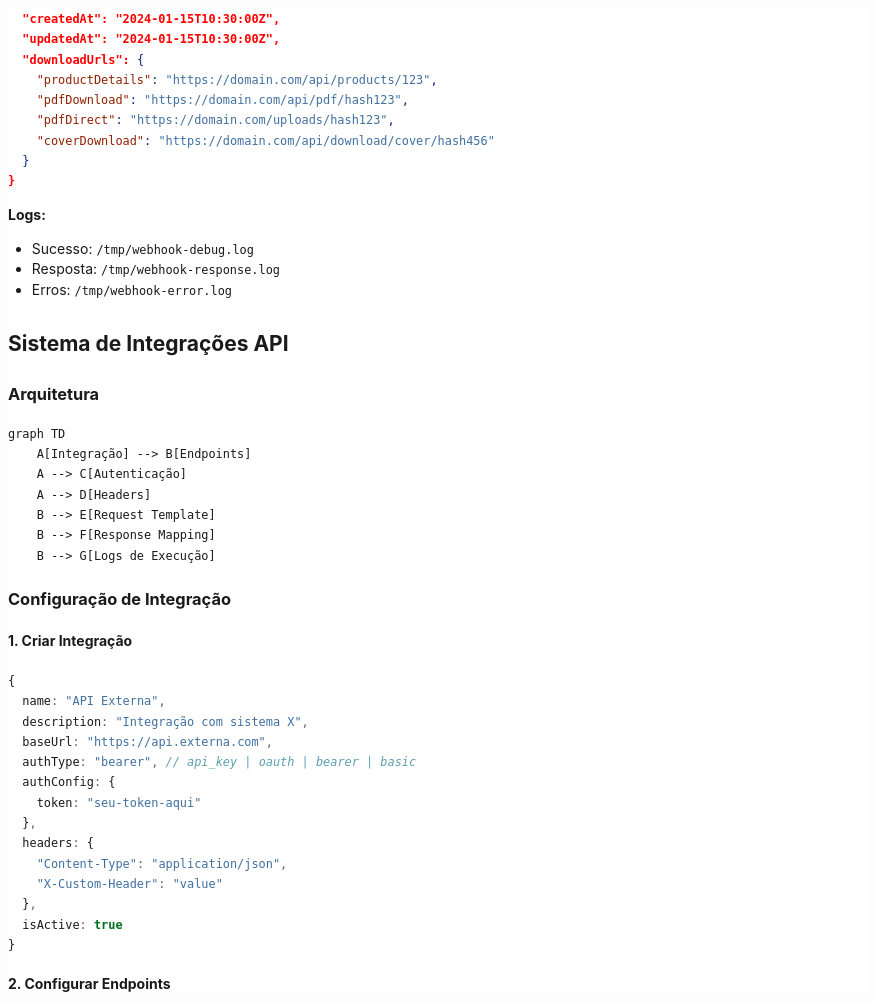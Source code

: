 ```json
  "createdAt": "2024-01-15T10:30:00Z",
  "updatedAt": "2024-01-15T10:30:00Z",
  "downloadUrls": {
    "productDetails": "https://domain.com/api/products/123",
    "pdfDownload": "https://domain.com/api/pdf/hash123",
    "pdfDirect": "https://domain.com/uploads/hash123",
    "coverDownload": "https://domain.com/api/download/cover/hash456"
  }
}
```

**Logs:**
- Sucesso: `/tmp/webhook-debug.log`
- Resposta: `/tmp/webhook-response.log`
- Erros: `/tmp/webhook-error.log`

## Sistema de Integrações API

### Arquitetura

```mermaid
graph TD
    A[Integração] --> B[Endpoints]
    A --> C[Autenticação]
    A --> D[Headers]
    B --> E[Request Template]
    B --> F[Response Mapping]
    B --> G[Logs de Execução]
```

### Configuração de Integração

#### 1. Criar Integração

```typescript
{
  name: "API Externa",
  description: "Integração com sistema X",
  baseUrl: "https://api.externa.com",
  authType: "bearer", // api_key | oauth | bearer | basic
  authConfig: {
    token: "seu-token-aqui"
  },
  headers: {
    "Content-Type": "application/json",
    "X-Custom-Header": "value"
  },
  isActive: true
}
```

#### 2. Configurar Endpoints
